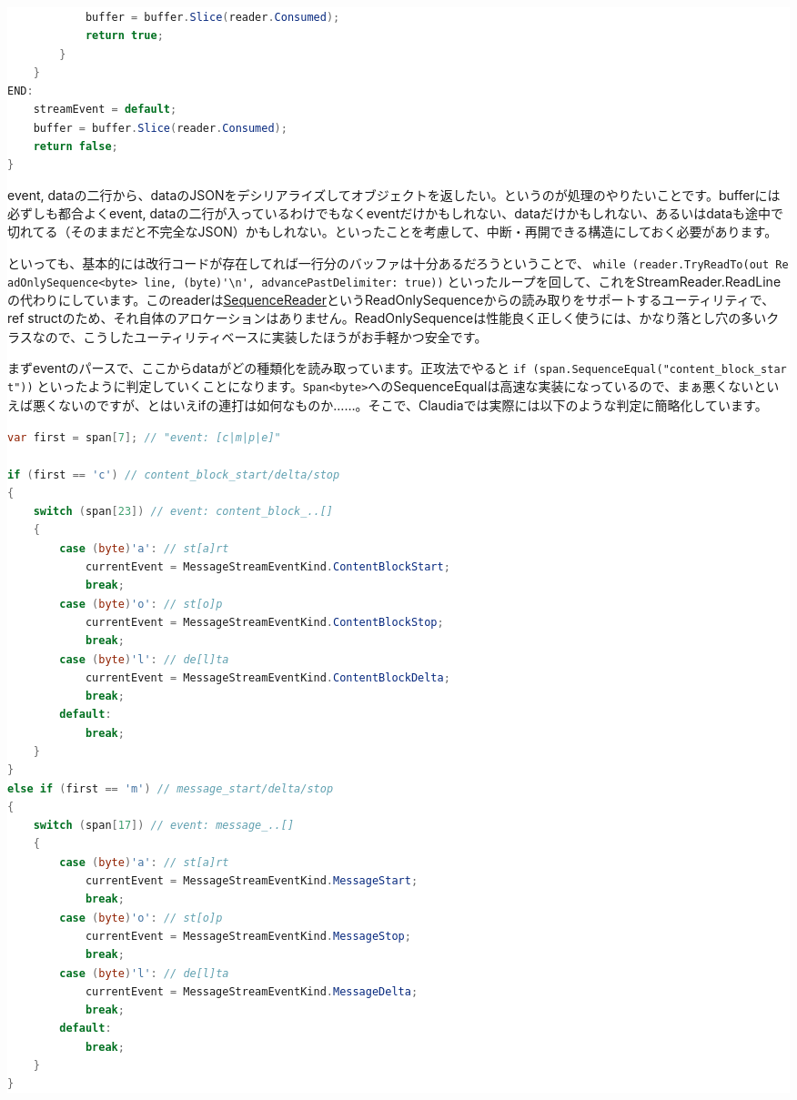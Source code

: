 ```csharp
            buffer = buffer.Slice(reader.Consumed);
            return true;
        }
    }
END:
    streamEvent = default;
    buffer = buffer.Slice(reader.Consumed);
    return false;
}
```

event, dataの二行から、dataのJSONをデシリアライズしてオブジェクトを返したい。というのが処理のやりたいことです。bufferには必ずしも都合よくevent, dataの二行が入っているわけでもなくeventだけかもしれない、dataだけかもしれない、あるいはdataも途中で切れてる（そのままだと不完全なJSON）かもしれない。といったことを考慮して、中断・再開できる構造にしておく必要があります。

といっても、基本的には改行コードが存在してれば一行分のバッファは十分あるだろうということで、 `while (reader.TryReadTo(out ReadOnlySequence<byte> line, (byte)'\n', advancePastDelimiter: true))` といったループを回して、これをStreamReader.ReadLineの代わりにしています。このreaderは[SequenceReader](https://learn.microsoft.com/ja-jp/dotnet/api/system.buffers.sequencereader-1?view=net-8.0)というReadOnlySequenceからの読み取りをサポートするユーティリティで、ref structのため、それ自体のアロケーションはありません。ReadOnlySequenceは性能良く正しく使うには、かなり落とし穴の多いクラスなので、こうしたユーティリティベースに実装したほうがお手軽かつ安全です。

まずeventのパースで、ここからdataがどの種類化を読み取っています。正攻法でやると `if (span.SequenceEqual("content_block_start"))` といったように判定していくことになります。`Span<byte>`へのSequenceEqualは高速な実装になっているので、まぁ悪くないといえば悪くないのですが、とはいえifの連打は如何なものか……。そこで、Claudiaでは実際には以下のような判定に簡略化しています。

```csharp
var first = span[7]; // "event: [c|m|p|e]"

if (first == 'c') // content_block_start/delta/stop
{
    switch (span[23]) // event: content_block_..[]
    {
        case (byte)'a': // st[a]rt
            currentEvent = MessageStreamEventKind.ContentBlockStart;
            break;
        case (byte)'o': // st[o]p
            currentEvent = MessageStreamEventKind.ContentBlockStop;
            break;
        case (byte)'l': // de[l]ta
            currentEvent = MessageStreamEventKind.ContentBlockDelta;
            break;
        default:
            break;
    }
}
else if (first == 'm') // message_start/delta/stop
{
    switch (span[17]) // event: message_..[]
    {
        case (byte)'a': // st[a]rt
            currentEvent = MessageStreamEventKind.MessageStart;
            break;
        case (byte)'o': // st[o]p
            currentEvent = MessageStreamEventKind.MessageStop;
            break;
        case (byte)'l': // de[l]ta
            currentEvent = MessageStreamEventKind.MessageDelta;
            break;
        default:
            break;
    }
}
```
